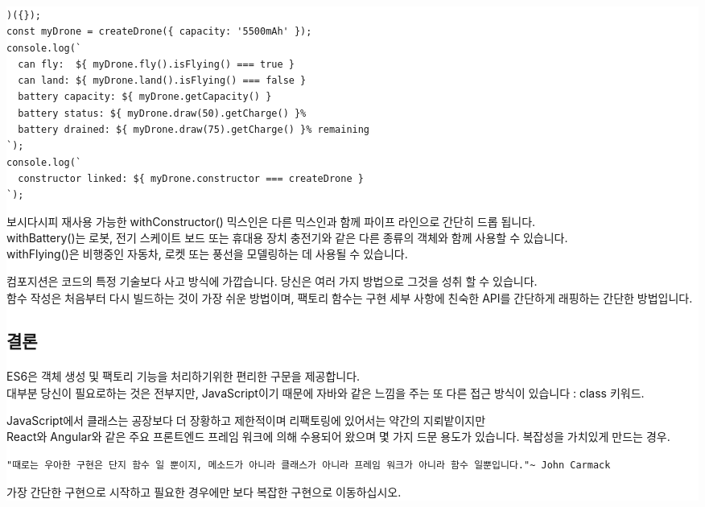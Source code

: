 ````
)({});
const myDrone = createDrone({ capacity: '5500mAh' });
console.log(`
  can fly:  ${ myDrone.fly().isFlying() === true }
  can land: ${ myDrone.land().isFlying() === false }
  battery capacity: ${ myDrone.getCapacity() }
  battery status: ${ myDrone.draw(50).getCharge() }%
  battery drained: ${ myDrone.draw(75).getCharge() }% remaining
`);
console.log(`
  constructor linked: ${ myDrone.constructor === createDrone }
`);
````  

보시다시피 재사용 가능한 withConstructor() 믹스인은 다른 믹스인과 함께 파이프 라인으로 간단히 드롭 됩니다.  
withBattery()는 로봇, 전기 스케이트 보드 또는 휴대용 장치 충전기와 같은 다른 종류의 객체와 함께 사용할 수 있습니다.  
withFlying()은 비행중인 자동차, 로켓 또는 풍선을 모델링하는 데 사용될 수 있습니다.  

컴포지션은 코드의 특정 기술보다 사고 방식에 가깝습니다. 당신은 여러 가지 방법으로 그것을 성취 할 수 있습니다.  
함수 작성은 처음부터 다시 빌드하는 것이 가장 쉬운 방법이며, 팩토리 함수는 구현 세부 사항에 친숙한 API를 간단하게 래핑하는 간단한 방법입니다.  

## 결론
ES6은 객체 생성 및 팩토리 기능을 처리하기위한 편리한 구문을 제공합니다.  
대부분 당신이 필요로하는 것은 전부지만, JavaScript이기 때문에 자바와 같은 느낌을 주는 또 다른 접근 방식이 있습니다 : class 키워드.  

JavaScript에서 클래스는 공장보다 더 장황하고 제한적이며 리팩토링에 있어서는 약간의 지뢰밭이지만  
React와 Angular와 같은 주요 프론트엔드 프레임 워크에 의해 수용되어 왔으며 몇 가지 드문 용도가 있습니다. 복잡성을 가치있게 만드는 경우.  

````
"때로는 우아한 구현은 단지 함수 일 뿐이지, 메소드가 아니라 클래스가 아니라 프레임 워크가 아니라 함수 일뿐입니다."~ John Carmack
````  

가장 간단한 구현으로 시작하고 필요한 경우에만 보다 복잡한 구현으로 이동하십시오.
